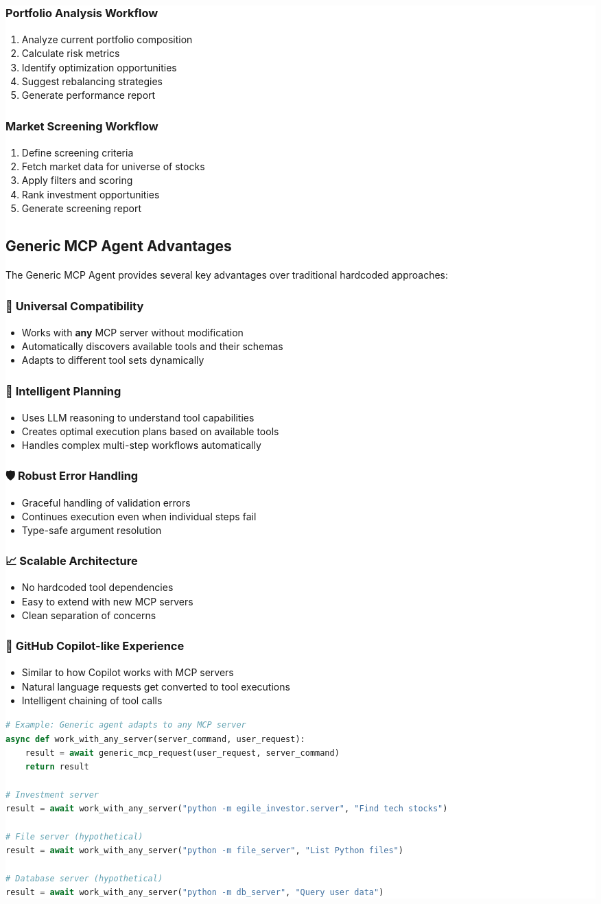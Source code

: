 ### Portfolio Analysis Workflow
1. Analyze current portfolio composition
2. Calculate risk metrics
3. Identify optimization opportunities
4. Suggest rebalancing strategies
5. Generate performance report

### Market Screening Workflow
1. Define screening criteria
2. Fetch market data for universe of stocks
3. Apply filters and scoring
4. Rank investment opportunities
5. Generate screening report

## Generic MCP Agent Advantages

The Generic MCP Agent provides several key advantages over traditional hardcoded approaches:

### 🔄 **Universal Compatibility**
- Works with **any** MCP server without modification
- Automatically discovers available tools and their schemas
- Adapts to different tool sets dynamically

### 🧠 **Intelligent Planning**
- Uses LLM reasoning to understand tool capabilities
- Creates optimal execution plans based on available tools
- Handles complex multi-step workflows automatically

### 🛡️ **Robust Error Handling**
- Graceful handling of validation errors
- Continues execution even when individual steps fail
- Type-safe argument resolution

### 📈 **Scalable Architecture**
- No hardcoded tool dependencies
- Easy to extend with new MCP servers
- Clean separation of concerns

### 🎯 **GitHub Copilot-like Experience**
- Similar to how Copilot works with MCP servers
- Natural language requests get converted to tool executions
- Intelligent chaining of tool calls

```python
# Example: Generic agent adapts to any MCP server
async def work_with_any_server(server_command, user_request):
    result = await generic_mcp_request(user_request, server_command)
    return result

# Investment server
result = await work_with_any_server("python -m egile_investor.server", "Find tech stocks")

# File server (hypothetical)
result = await work_with_any_server("python -m file_server", "List Python files")

# Database server (hypothetical)  
result = await work_with_any_server("python -m db_server", "Query user data")
```

